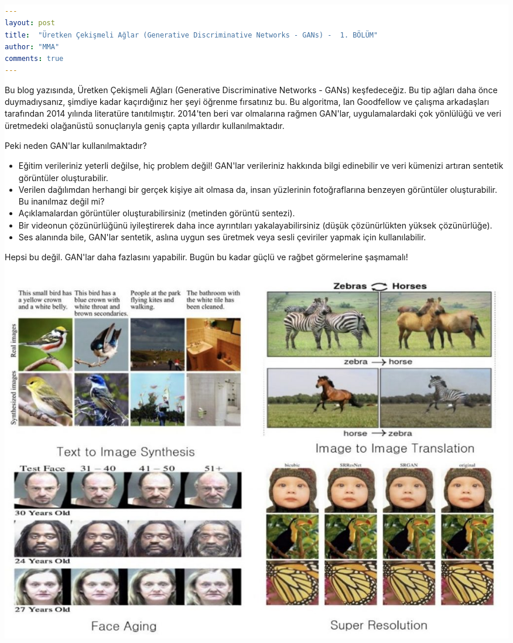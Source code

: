 ```yaml
---
layout: post
title:  "Üretken Çekişmeli Ağlar (Generative Discriminative Networks - GANs) -  1. BÖLÜM"
author: "MMA"
comments: true
---
```


Bu blog yazısında, Üretken Çekişmeli Ağları (Generative Discriminative Networks - GANs) keşfedeceğiz. Bu tip ağları daha önce duymadıysanız, şimdiye kadar kaçırdığınız her şeyi öğrenme fırsatınız bu. Bu algoritma, Ian Goodfellow ve çalışma arkadaşları tarafından 2014 yılında literatüre tanıtılmıştır. 2014'ten beri var olmalarına rağmen GAN'lar, uygulamalardaki çok yönlülüğü ve veri üretmedeki olağanüstü sonuçlarıyla geniş çapta yıllardır kullanılmaktadır.

Peki neden GAN'lar kullanılmaktadır?
* Eğitim verileriniz yeterli değilse, hiç problem değil! GAN'lar verileriniz hakkında bilgi edinebilir ve veri kümenizi artıran sentetik görüntüler oluşturabilir.
* Verilen dağılımdan herhangi bir gerçek kişiye ait olmasa da, insan yüzlerinin fotoğraflarına benzeyen görüntüler oluşturabilir. Bu inanılmaz değil mi?
* Açıklamalardan görüntüler oluşturabilirsiniz (metinden görüntü sentezi).
* Bir videonun çözünürlüğünü iyileştirerek daha ince ayrıntıları yakalayabilirsiniz (düşük çözünürlükten yüksek çözünürlüğe).
* Ses alanında bile, GAN'lar sentetik, aslına uygun ses üretmek veya sesli çeviriler yapmak için kullanılabilir.

Hepsi bu değil. GAN'lar daha fazlasını yapabilir. Bugün bu kadar güçlü ve rağbet görmelerine şaşmamalı!

![](https://github.com/mmuratarat/turkish/blob/master/_posts/images/gan_applications.jpeg?raw=true)
